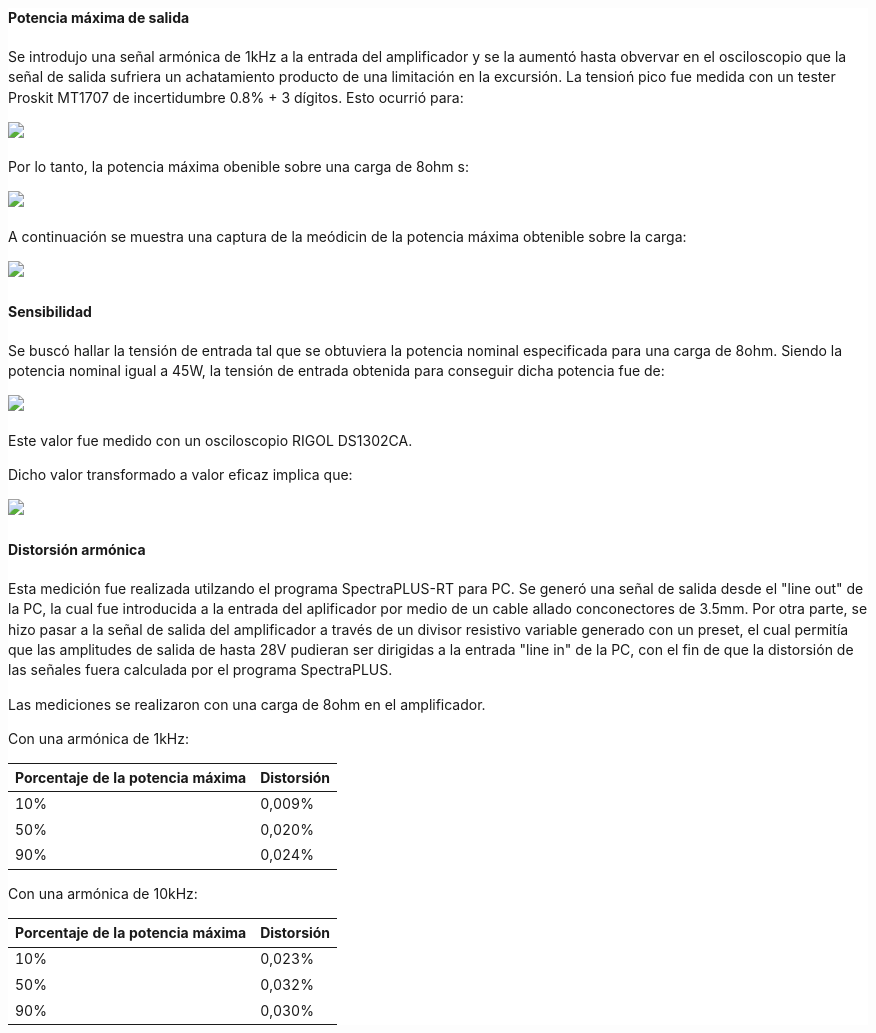 #### Potencia máxima de salida
Se introdujo una señal armónica de 1kHz a la entrada del amplificador y se la aumentó hasta obvervar en el osciloscopio que la señal de salida sufriera un achatamiento producto de una limitación en la excursión. 
La tensioń pico fue medida con un tester Proskit MT1707 de incertidumbre 0.8% + 3 dígitos. 
Esto ocurrió para:

![](https://latex.codecogs.com/gif.latex?V_{o&space;\&space;RMS&space;\&space;max}&space;=&space;20\pm&space;0,2V) 

Por lo tanto, la potencia máxima obenible sobre una carga de 8ohm s:

![](https://latex.codecogs.com/gif.latex?Pot_{max}&space;=&space;V_{o&space;\&space;RMS&space;\&space;max}^2/8\Omega&space;=&space;51\pm&space;1W) 

A continuación se muestra una captura de la meódicin de la potencia máxima obtenible sobre la carga:

![](mediciones_finales/potencia_maxima.jpg) 

#### Sensibilidad
Se buscó hallar la tensión de entrada tal que se obtuviera la potencia nominal especificada para una carga de 8ohm. Siendo la potencia nominal igual a 45W, la tensión de entrada obtenida para conseguir dicha potencia fue de:

![](https://latex.codecogs.com/gif.latex?V_{in}&space;=&space;2,3&space;\pm&space;0,06&space;Vpp) 

Este valor fue medido con un osciloscopio RIGOL DS1302CA.

Dicho valor transformado a valor eficaz implica que:

![](https://latex.codecogs.com/gif.latex?V_{in}&space;=&space;0.8&space;\pm&space;0,03&space;Vrms) 

#### Distorsión armónica
Esta medición fue realizada utilzando el programa SpectraPLUS-RT para PC. Se generó una señal de salida desde el "line out" de la PC, la cual fue introducida a la entrada del aplificador por medio de un cable allado conconectores de 3.5mm. Por otra parte, se hizo pasar a la señal de salida del amplificador a través de un divisor resistivo variable generado con un preset, el cual permitía que las amplitudes de salida de hasta 28V pudieran ser dirigidas a la entrada "line in" de la PC, con el fin de que la distorsión de las señales fuera calculada por el programa SpectraPLUS.

Las mediciones se realizaron con una carga de 8ohm en el amplificador.

Con una armónica de 1kHz:

| Porcentaje de la potencia máxima | Distorsión |
| ---- | -------- |
| 10% | 0,009% |
| 50% | 0,020% |
| 90% | 0,024% |

Con una armónica de 10kHz:

| Porcentaje de la potencia máxima | Distorsión |
| ---- | -------- |
| 10% | 0,023% |
| 50% | 0,032% |
| 90% | 0,030% |
